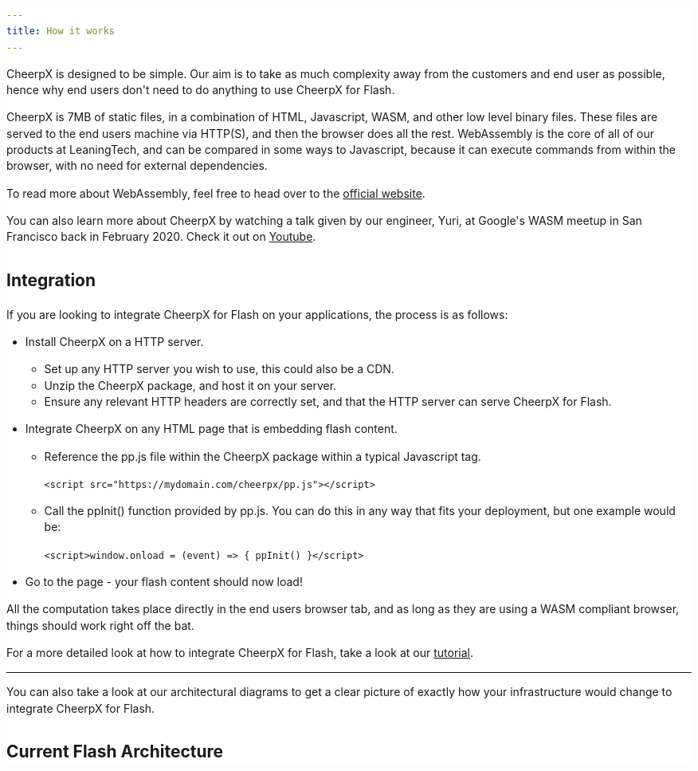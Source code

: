```yaml
---
title: How it works
---
```


CheerpX is designed to be simple. Our aim is to take as much complexity away from the customers and end user as possible, hence why end users don't need to do anything to use CheerpX for Flash.

CheerpX is 7MB of static files, in a combination of HTML, Javascript, WASM, and other low level binary files. These files are served to the end users machine via HTTP(S), and then the browser does all the rest. WebAssembly is the core of all of our products at LeaningTech, and can be compared in some ways to Javascript, because it can execute commands from within the browser, with no need for external dependencies.

To read more about WebAssembly, feel free to head over to the [official website](https://webassembly.org/).

You can also learn more about CheerpX by watching a talk given by our engineer, Yuri, at Google's WASM meetup in San Francisco back in February 2020. Check it out on [Youtube](https://www.youtube.com/watch?v=7JUs4c99-mo).

## Integration

If you are looking to integrate CheerpX for Flash on your applications, the process is as follows:

- Install CheerpX on a HTTP server.
  - Set up any HTTP server you wish to use, this could also be a CDN.
  - Unzip the CheerpX package, and host it on your server.
  - Ensure any relevant HTTP headers are correctly set, and that the HTTP server can serve CheerpX for Flash.
- Integrate CheerpX on any HTML page that is embedding flash content.

  - Reference the pp.js file within the CheerpX package within a typical Javascript tag.

    `<script src="https://mydomain.com/cheerpx/pp.js"></script>`

  - Call the ppInit() function provided by pp.js. You can do this in any way that fits your deployment, but one example would be:

    `<script>window.onload = (event) => { ppInit() }</script>`

- Go to the page - your flash content should now load!

All the computation takes place directly in the end users browser tab, and as long as they are using a WASM compliant browser, things should work right off the bat.

For a more detailed look at how to integrate CheerpX for Flash, take a look at our [tutorial](/cheerpx-for-flash/Tutorial).

---

You can also take a look at our architectural diagrams to get a clear picture of exactly how your infrastructure would change to integrate CheerpX for Flash.

## Current Flash Architecture
